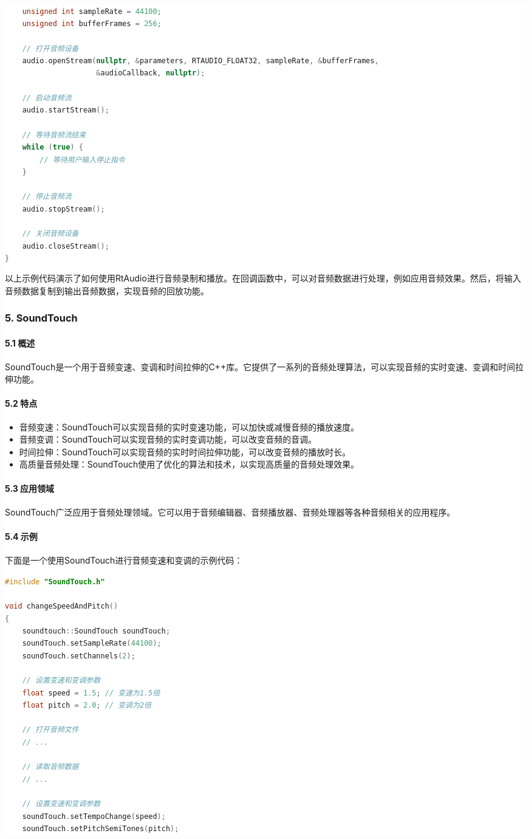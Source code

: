 ```cpp
    unsigned int sampleRate = 44100;
    unsigned int bufferFrames = 256;

    // 打开音频设备
    audio.openStream(nullptr, &parameters, RTAUDIO_FLOAT32, sampleRate, &bufferFrames,
                     &audioCallback, nullptr);

    // 启动音频流
    audio.startStream();

    // 等待音频流结束
    while (true) {
        // 等待用户输入停止指令
    }

    // 停止音频流
    audio.stopStream();

    // 关闭音频设备
    audio.closeStream();
}
```

以上示例代码演示了如何使用RtAudio进行音频录制和播放。在回调函数中，可以对音频数据进行处理，例如应用音频效果。然后，将输入音频数据复制到输出音频数据，实现音频的回放功能。

### 5. SoundTouch
#### 5.1 概述
SoundTouch是一个用于音频变速、变调和时间拉伸的C++库。它提供了一系列的音频处理算法，可以实现音频的实时变速、变调和时间拉伸功能。

#### 5.2 特点
- 音频变速：SoundTouch可以实现音频的实时变速功能，可以加快或减慢音频的播放速度。
- 音频变调：SoundTouch可以实现音频的实时变调功能，可以改变音频的音调。
- 时间拉伸：SoundTouch可以实现音频的实时时间拉伸功能，可以改变音频的播放时长。
- 高质量音频处理：SoundTouch使用了优化的算法和技术，以实现高质量的音频处理效果。

#### 5.3 应用领域
SoundTouch广泛应用于音频处理领域。它可以用于音频编辑器、音频播放器、音频处理器等各种音频相关的应用程序。

#### 5.4 示例
下面是一个使用SoundTouch进行音频变速和变调的示例代码：

```cpp
#include "SoundTouch.h"

void changeSpeedAndPitch()
{
    soundtouch::SoundTouch soundTouch;
    soundTouch.setSampleRate(44100);
    soundTouch.setChannels(2);

    // 设置变速和变调参数
    float speed = 1.5; // 变速为1.5倍
    float pitch = 2.0; // 变调为2倍

    // 打开音频文件
    // ...

    // 读取音频数据
    // ...

    // 设置变速和变调参数
    soundTouch.setTempoChange(speed);
    soundTouch.setPitchSemiTones(pitch);

```
